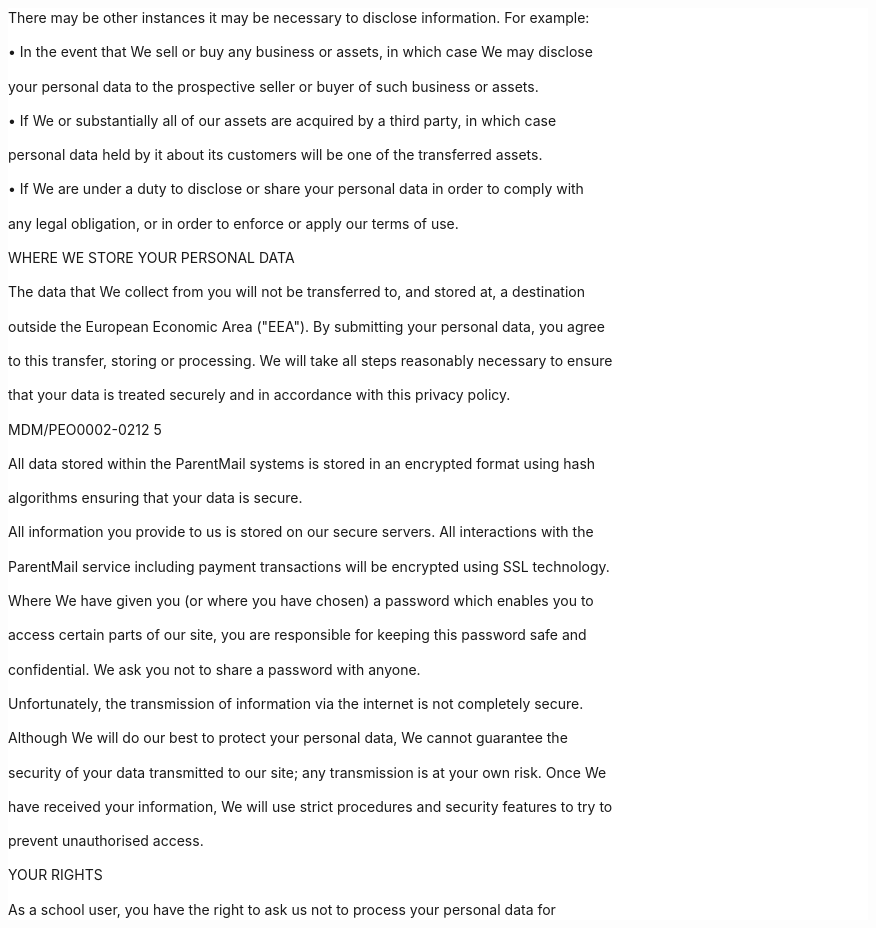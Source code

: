 

There may be other instances it may be necessary to disclose information. For example:



• In the event that We sell or buy any business or assets, in which case We may disclose

your personal data to the prospective seller or buyer of such business or assets.

• If We or substantially all of our assets are acquired by a third party, in which case

personal data held by it about its customers will be one of the transferred assets.



• If We are under a duty to disclose or share your personal data in order to comply with

any legal obligation, or in order to enforce or apply our terms of use.



WHERE WE STORE YOUR PERSONAL DATA

The data that We collect from you will not be transferred to, and stored at, a destination

outside the European Economic Area ("EEA"). By submitting your personal data, you agree

to this transfer, storing or processing. We will take all steps reasonably necessary to ensure

that your data is treated securely and in accordance with this privacy policy.

MDM/PEO0002-0212 5



All data stored within the ParentMail systems is stored in an encrypted format using hash

algorithms ensuring that your data is secure.



All information you provide to us is stored on our secure servers. All interactions with the

ParentMail service including payment transactions will be encrypted using SSL technology.

Where We have given you (or where you have chosen) a password which enables you to

access certain parts of our site, you are responsible for keeping this password safe and

confidential. We ask you not to share a password with anyone.



Unfortunately, the transmission of information via the internet is not completely secure.

Although We will do our best to protect your personal data, We cannot guarantee the

security of your data transmitted to our site; any transmission is at your own risk. Once We

have received your information, We will use strict procedures and security features to try to

prevent unauthorised access.



YOUR RIGHTS

As a school user, you have the right to ask us not to process your personal data for
